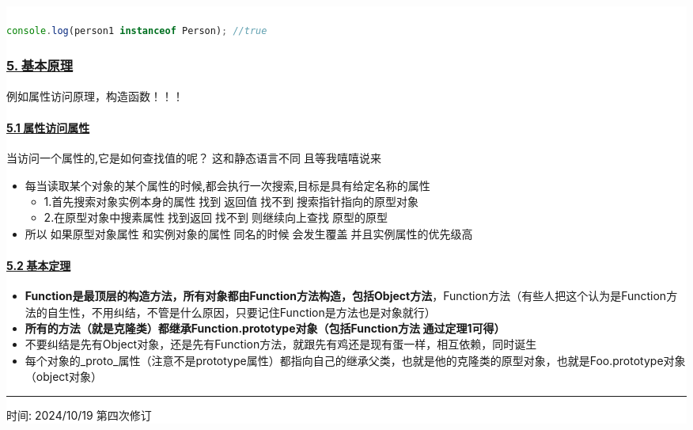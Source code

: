 ```js

console.log(person1 instanceof Person); //true
```

### [5. 基本原理](#)
例如属性访问原理，构造函数！！！

#### [5.1 属性访问属性](#)
当访问一个属性的,它是如何查找值的呢？ 这和静态语言不同 且等我嘻嘻说来
* 每当读取某个对象的某个属性的时候,都会执行一次搜索,目标是具有给定名称的属性
  * 1.首先搜索对象实例本身的属性 找到 返回值 找不到 搜索指针指向的原型对象
  * 2.在原型对象中搜素属性 找到返回 找不到 则继续向上查找 原型的原型
* 所以 如果原型对象属性 和实例对象的属性 同名的时候 会发生覆盖 并且实例属性的优先级高

#### [5.2 基本定理](#)
* **Function是最顶层的构造方法，所有对象都由Function方法构造，包括Object方法**，Function方法（有些人把这个认为是Function方法的自生性，不用纠结，不管是什么原因，只要记住Function是方法也是对象就行）
* **所有的方法（就是克隆类）都继承Function.prototype对象（包括Function方法 通过定理1可得）**
* 不要纠结是先有Object对象，还是先有Function方法，就跟先有鸡还是现有蛋一样，相互依赖，同时诞生
* 每个对象的_proto_属性（注意不是prototype属性）都指向自己的继承父类，也就是他的克隆类的原型对象，也就是Foo.prototype对象（object对象）


-----
时间: 2024/10/19 第四次修订